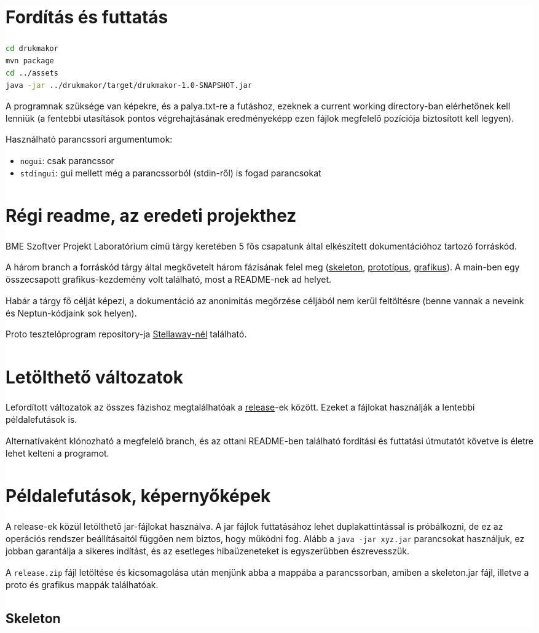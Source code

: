 # Fordítás és futtatás

```sh
cd drukmakor
mvn package
cd ../assets
java -jar ../drukmakor/target/drukmakor-1.0-SNAPSHOT.jar
```

A programnak szüksége van képekre, és a palya.txt-re a futáshoz, ezeknek a current working directory-ban elérhetőnek kell lenniük (a fentebbi utasítások pontos végrehajtásának eredményeképp ezen fájlok megfelelő pozíciója biztosított kell legyen).

Használható parancssori argumentumok:
- `nogui`: csak parancssor
- `stdingui`: gui mellett még a parancssorból (stdin-ről) is fogad parancsokat

# Régi readme, az eredeti projekthez

BME Szoftver Projekt Laboratórium című tárgy keretében 5 fős csapatunk által elkészített dokumentációhoz tartozó forráskód.

A három branch a forráskód tárgy által megkövetelt három fázisának felel meg ([skeleton](https://github.com/4321ba/druk/tree/skeleton), [prototípus](https://github.com/4321ba/druk/tree/proto), [grafikus](https://github.com/4321ba/druk/tree/grafikus)). A main-ben egy összecsapott grafikus-kezdemény volt található, most a README-nek ad helyet.

Habár a tárgy fő célját képezi, a dokumentáció az anonimitás megőrzése céljából nem kerül feltöltésre (benne vannak a neveink és Neptun-kódjaink sok helyen).

Proto tesztelőprogram repository-ja [Stellaway-nél](https://github.com/Stellaway/DrukTest) található.

# Letölthető változatok

Lefordított változatok az összes fázishoz megtalálhatóak a [release](https://github.com/4321ba/druk/releases)-ek között. Ezeket a fájlokat használják a lentebbi példalefutások is.

Alternatívaként klónozható a megfelelő branch, és az ottani README-ben található fordítási és futtatási útmutatót követve is életre lehet kelteni a programot.

# Példalefutások, képernyőképek

A release-ek közül letölthető jar-fájlokat használva. A jar fájlok futtatásához lehet duplakattintással is próbálkozni, de ez az operációs rendszer beállításaitól függően nem biztos, hogy működni fog. Alább a `java -jar xyz.jar` parancsokat használjuk, ez jobban garantálja a sikeres indítást, és az esetleges hibaüzeneteket is egyszerűbben észrevesszük.

A `release.zip` fájl letöltése és kicsomagolása után menjünk abba a mappába a parancssorban, amiben a skeleton.jar fájl, illetve a proto és grafikus mappák találhatóak.

## Skeleton
